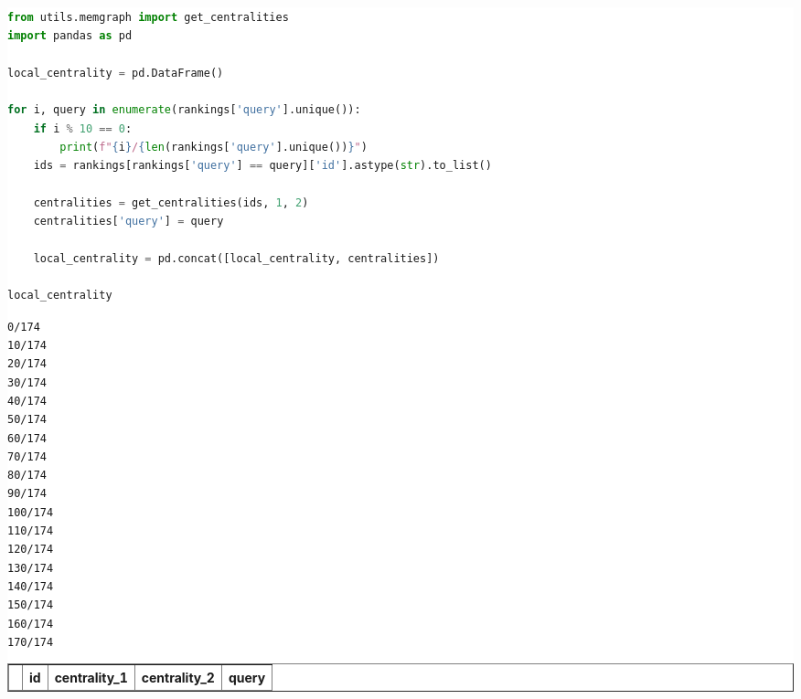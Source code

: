 
```python
from utils.memgraph import get_centralities
import pandas as pd

local_centrality = pd.DataFrame()

for i, query in enumerate(rankings['query'].unique()):
    if i % 10 == 0:
        print(f"{i}/{len(rankings['query'].unique())}")
    ids = rankings[rankings['query'] == query]['id'].astype(str).to_list()

    centralities = get_centralities(ids, 1, 2)
    centralities['query'] = query

    local_centrality = pd.concat([local_centrality, centralities])

local_centrality
```

    0/174
    10/174
    20/174
    30/174
    40/174
    50/174
    60/174
    70/174
    80/174
    90/174
    100/174
    110/174
    120/174
    130/174
    140/174
    150/174
    160/174
    170/174





<div>
<style scoped>
    .dataframe tbody tr th:only-of-type {
        vertical-align: middle;
    }

    .dataframe tbody tr th {
        vertical-align: top;
    }

    .dataframe thead th {
        text-align: right;
    }
</style>
<table border="1" class="dataframe">
  <thead>
    <tr style="text-align: right;">
      <th></th>
      <th>id</th>
      <th>centrality_1</th>
      <th>centrality_2</th>
      <th>query</th>
    </tr>
  </thead>
  <tbody>